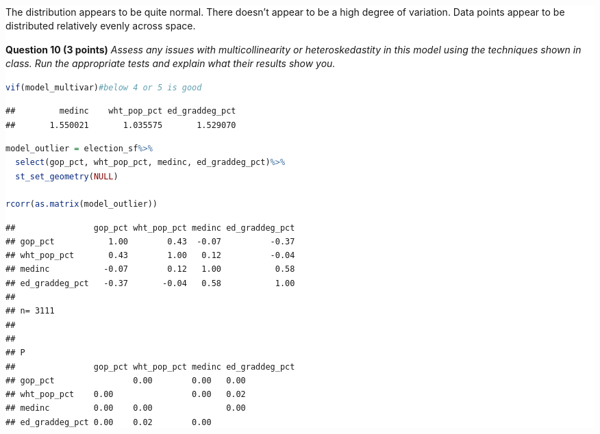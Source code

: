 The distribution appears to be quite normal. There doesn’t appear to be
a high degree of variation. Data points appear to be distributed
relatively evenly across space.

**Question 10 (3 points)** *Assess any issues with multicollinearity or
heteroskedastity in this model using the techniques shown in class. Run
the appropriate tests and explain what their results show you.*

``` r
vif(model_multivar)#below 4 or 5 is good
```

    ##         medinc    wht_pop_pct ed_graddeg_pct 
    ##       1.550021       1.035575       1.529070

``` r
model_outlier = election_sf%>%
  select(gop_pct, wht_pop_pct, medinc, ed_graddeg_pct)%>%
  st_set_geometry(NULL)

rcorr(as.matrix(model_outlier))
```

    ##                gop_pct wht_pop_pct medinc ed_graddeg_pct
    ## gop_pct           1.00        0.43  -0.07          -0.37
    ## wht_pop_pct       0.43        1.00   0.12          -0.04
    ## medinc           -0.07        0.12   1.00           0.58
    ## ed_graddeg_pct   -0.37       -0.04   0.58           1.00
    ## 
    ## n= 3111 
    ## 
    ## 
    ## P
    ##                gop_pct wht_pop_pct medinc ed_graddeg_pct
    ## gop_pct                0.00        0.00   0.00          
    ## wht_pop_pct    0.00                0.00   0.02          
    ## medinc         0.00    0.00               0.00          
    ## ed_graddeg_pct 0.00    0.02        0.00
